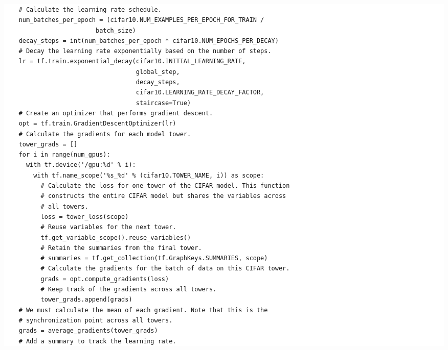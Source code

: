         # Calculate the learning rate schedule.
        num_batches_per_epoch = (cifar10.NUM_EXAMPLES_PER_EPOCH_FOR_TRAIN /
                             batch_size)
        decay_steps = int(num_batches_per_epoch * cifar10.NUM_EPOCHS_PER_DECAY)
        # Decay the learning rate exponentially based on the number of steps.
        lr = tf.train.exponential_decay(cifar10.INITIAL_LEARNING_RATE,
                                        global_step,
                                        decay_steps,
                                        cifar10.LEARNING_RATE_DECAY_FACTOR,
                                        staircase=True)
        # Create an optimizer that performs gradient descent.
        opt = tf.train.GradientDescentOptimizer(lr)
        # Calculate the gradients for each model tower.
        tower_grads = []
        for i in range(num_gpus):
          with tf.device('/gpu:%d' % i):
            with tf.name_scope('%s_%d' % (cifar10.TOWER_NAME, i)) as scope:
              # Calculate the loss for one tower of the CIFAR model. This function
              # constructs the entire CIFAR model but shares the variables across
              # all towers.
              loss = tower_loss(scope)
              # Reuse variables for the next tower.
              tf.get_variable_scope().reuse_variables()
              # Retain the summaries from the final tower.
              # summaries = tf.get_collection(tf.GraphKeys.SUMMARIES, scope)
              # Calculate the gradients for the batch of data on this CIFAR tower.
              grads = opt.compute_gradients(loss)
              # Keep track of the gradients across all towers.
              tower_grads.append(grads)
        # We must calculate the mean of each gradient. Note that this is the
        # synchronization point across all towers.
        grads = average_gradients(tower_grads)
        # Add a summary to track the learning rate.